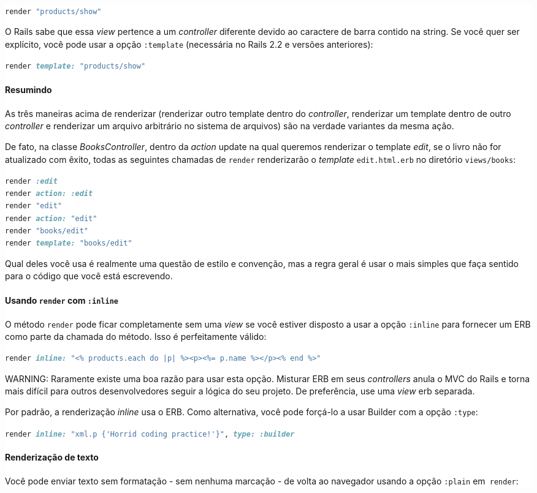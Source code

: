 ```ruby
render "products/show"
```

O Rails sabe que essa _view_ pertence a um _controller_ diferente devido ao caractere de barra contido na string. Se você quer ser explícito, você pode usar a opção `:template` (necessária no Rails 2.2 e versões anteriores):

```ruby
render template: "products/show"
```

#### Resumindo

As três maneiras acima de renderizar (renderizar outro template dentro do _controller_, renderizar um template dentro de outro _controller_ e renderizar um arquivo arbitrário no sistema de arquivos) são na verdade variantes da mesma ação.

De fato, na classe _BooksController_, dentro da _action_ update na qual queremos renderizar o template _edit_, se o livro não for atualizado com êxito, todas as seguintes chamadas de `render` renderizarão o _template_ `edit.html.erb` no diretório `views/books`:

```ruby
render :edit
render action: :edit
render "edit"
render action: "edit"
render "books/edit"
render template: "books/edit"
```

Qual deles você usa é realmente uma questão de estilo e convenção, mas a regra geral é usar o mais simples que faça sentido para o código que você está escrevendo.

#### Usando `render` com `:inline`

O método `render` pode ficar completamente sem uma _view_ se você estiver disposto a usar a opção `:inline` para fornecer um ERB como parte da chamada do método. Isso é perfeitamente válido:

```ruby
render inline: "<% products.each do |p| %><p><%= p.name %></p><% end %>"
```

WARNING: Raramente existe uma boa razão para usar esta opção. Misturar ERB em seus _controllers_ anula o MVC do Rails e torna mais difícil para outros desenvolvedores seguir a lógica do seu projeto. De preferência, use uma _view_ erb separada.

Por padrão, a renderização _inline_ usa o ERB. Como alternativa, você pode forçá-lo a usar Builder com a opção `:type`:

```ruby
render inline: "xml.p {'Horrid coding practice!'}", type: :builder
```

#### Renderização de texto

Você pode enviar texto sem formatação - sem nenhuma marcação - de volta ao navegador usando
a opção `:plain` em` render`:
